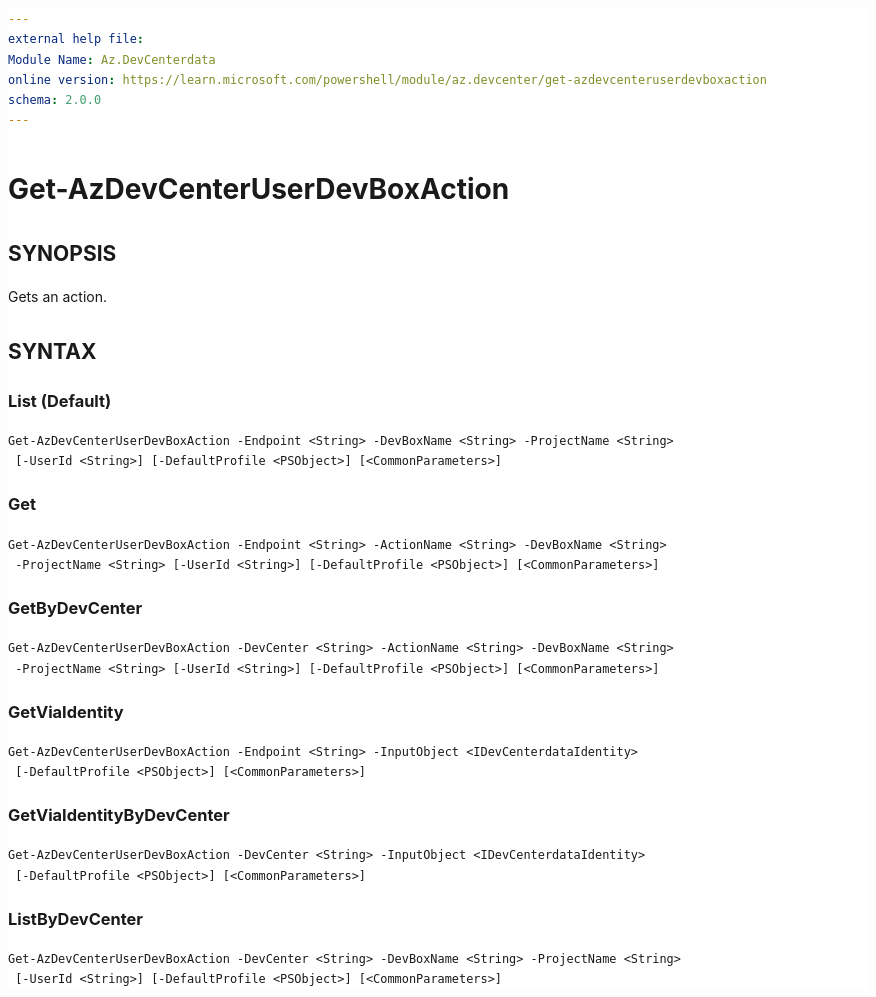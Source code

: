 ```yaml
---
external help file:
Module Name: Az.DevCenterdata
online version: https://learn.microsoft.com/powershell/module/az.devcenter/get-azdevcenteruserdevboxaction
schema: 2.0.0
---
```


# Get-AzDevCenterUserDevBoxAction

## SYNOPSIS
Gets an action.

## SYNTAX

### List (Default)
```
Get-AzDevCenterUserDevBoxAction -Endpoint <String> -DevBoxName <String> -ProjectName <String>
 [-UserId <String>] [-DefaultProfile <PSObject>] [<CommonParameters>]
```

### Get
```
Get-AzDevCenterUserDevBoxAction -Endpoint <String> -ActionName <String> -DevBoxName <String>
 -ProjectName <String> [-UserId <String>] [-DefaultProfile <PSObject>] [<CommonParameters>]
```

### GetByDevCenter
```
Get-AzDevCenterUserDevBoxAction -DevCenter <String> -ActionName <String> -DevBoxName <String>
 -ProjectName <String> [-UserId <String>] [-DefaultProfile <PSObject>] [<CommonParameters>]
```

### GetViaIdentity
```
Get-AzDevCenterUserDevBoxAction -Endpoint <String> -InputObject <IDevCenterdataIdentity>
 [-DefaultProfile <PSObject>] [<CommonParameters>]
```

### GetViaIdentityByDevCenter
```
Get-AzDevCenterUserDevBoxAction -DevCenter <String> -InputObject <IDevCenterdataIdentity>
 [-DefaultProfile <PSObject>] [<CommonParameters>]
```

### ListByDevCenter
```
Get-AzDevCenterUserDevBoxAction -DevCenter <String> -DevBoxName <String> -ProjectName <String>
 [-UserId <String>] [-DefaultProfile <PSObject>] [<CommonParameters>]
```
